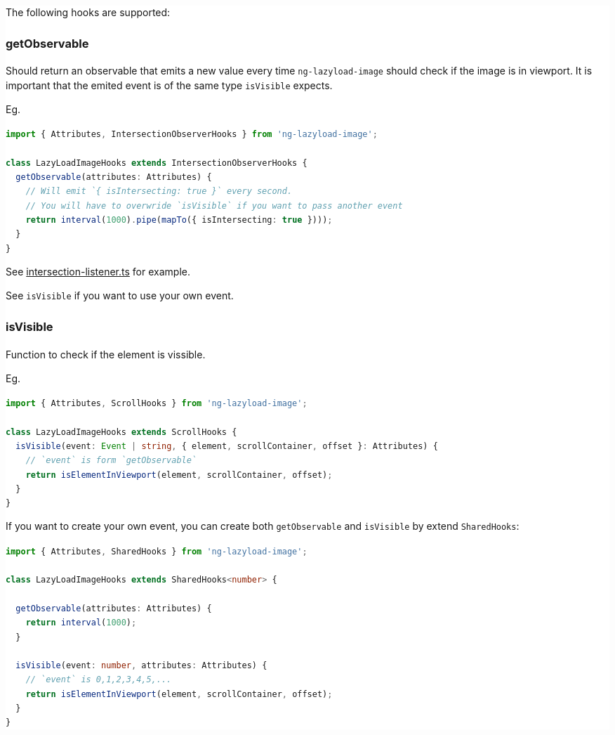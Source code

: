 ```ts
```

The following hooks are supported:

### getObservable

Should return an observable that emits a new value every time `ng-lazyload-image` should check if the image is in viewport. It is important that the emited event is of the same type `isVisible` expects.

Eg.

```ts
import { Attributes, IntersectionObserverHooks } from 'ng-lazyload-image';

class LazyLoadImageHooks extends IntersectionObserverHooks {
  getObservable(attributes: Attributes) {
    // Will emit `{ isIntersecting: true }` every second.
    // You will have to overwride `isVisible` if you want to pass another event
    return interval(1000).pipe(mapTo({ isIntersecting: true })));
  }
}
```

See [intersection-listener.ts](https://github.com/tjoskar/ng-lazyload-image/blob/master/src/intersection-observer-hooks/hooks.ts) for example.

See `isVisible` if you want to use your own event.

### isVisible

Function to check if the element is vissible.

Eg.

```ts
import { Attributes, ScrollHooks } from 'ng-lazyload-image';

class LazyLoadImageHooks extends ScrollHooks {
  isVisible(event: Event | string, { element, scrollContainer, offset }: Attributes) {
    // `event` is form `getObservable`
    return isElementInViewport(element, scrollContainer, offset);
  }
}
```

If you want to create your own event, you can create both `getObservable` and `isVisible` by extend `SharedHooks`:

```ts
import { Attributes, SharedHooks } from 'ng-lazyload-image';

class LazyLoadImageHooks extends SharedHooks<number> {

  getObservable(attributes: Attributes) {
    return interval(1000);
  }

  isVisible(event: number, attributes: Attributes) {
    // `event` is 0,1,2,3,4,5,...
    return isElementInViewport(element, scrollContainer, offset);
  }
}
```

